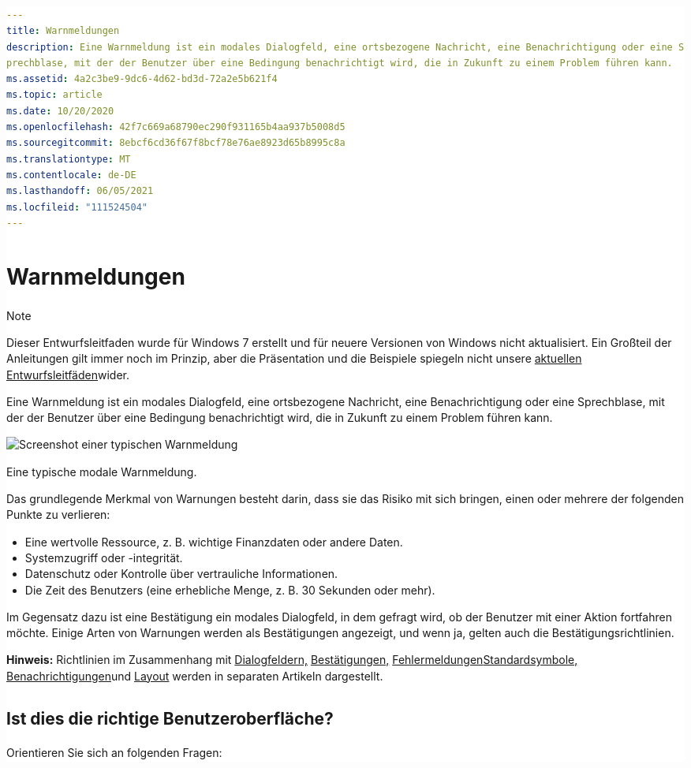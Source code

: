 ```yaml
---
title: Warnmeldungen
description: Eine Warnmeldung ist ein modales Dialogfeld, eine ortsbezogene Nachricht, eine Benachrichtigung oder eine Sprechblase, mit der der Benutzer über eine Bedingung benachrichtigt wird, die in Zukunft zu einem Problem führen kann.
ms.assetid: 4a2c3be9-9dc6-4d62-bd3d-72a2e5b621f4
ms.topic: article
ms.date: 10/20/2020
ms.openlocfilehash: 42f7c669a68790ec290f931165b4aa937b5008d5
ms.sourcegitcommit: 8ebcf6cd36f67f8bcf78e76ae8923d65b8995c8a
ms.translationtype: MT
ms.contentlocale: de-DE
ms.lasthandoff: 06/05/2021
ms.locfileid: "111524504"
---
```

# <a name="warning-messages"></a>Warnmeldungen

> [!NOTE]
> Dieser Entwurfsleitfaden wurde für Windows 7 erstellt und für neuere Versionen von Windows nicht aktualisiert. Ein Großteil der Anleitungen gilt immer noch im Prinzip, aber die Präsentation und die Beispiele spiegeln nicht unsere [aktuellen Entwurfsleitfäden](/windows/uwp/design/)wider.

Eine Warnmeldung ist ein modales Dialogfeld, eine ortsbezogene Nachricht, eine Benachrichtigung oder eine Sprechblase, mit der der Benutzer über eine Bedingung benachrichtigt wird, die in Zukunft zu einem Problem führen kann.

![Screenshot einer typischen Warnmeldung](images/mess-warn-image1.png)

Eine typische modale Warnmeldung.

Das grundlegende Merkmal von Warnungen besteht darin, dass sie das Risiko mit sich bringen, einen oder mehrere der folgenden Punkte zu verlieren:

-   Eine wertvolle Ressource, z. B. wichtige Finanzdaten oder andere Daten.
-   Systemzugriff oder -integrität.
-   Datenschutz oder Kontrolle über vertrauliche Informationen.
-   Die Zeit des Benutzers (eine erhebliche Menge, z. B. 30 Sekunden oder mehr).

Im Gegensatz dazu ist eine Bestätigung ein modales Dialogfeld, in dem gefragt wird, ob der Benutzer mit einer Aktion fortfahren möchte. Einige Arten von Warnungen werden als Bestätigungen angezeigt, und wenn ja, gelten auch die Bestätigungsrichtlinien.

**Hinweis:** Richtlinien im Zusammenhang mit [Dialogfeldern,](win-dialog-box.md) [Bestätigungen,](mess-confirm.md) [Fehlermeldungen](mess-error.md)[Standardsymbole,](vis-std-icons.md) [Benachrichtigungen](mess-notif.md)und [Layout](vis-layout.md) werden in separaten Artikeln dargestellt.

## <a name="is-this-the-right-user-interface"></a>Ist dies die richtige Benutzeroberfläche?

Orientieren Sie sich an folgenden Fragen:
